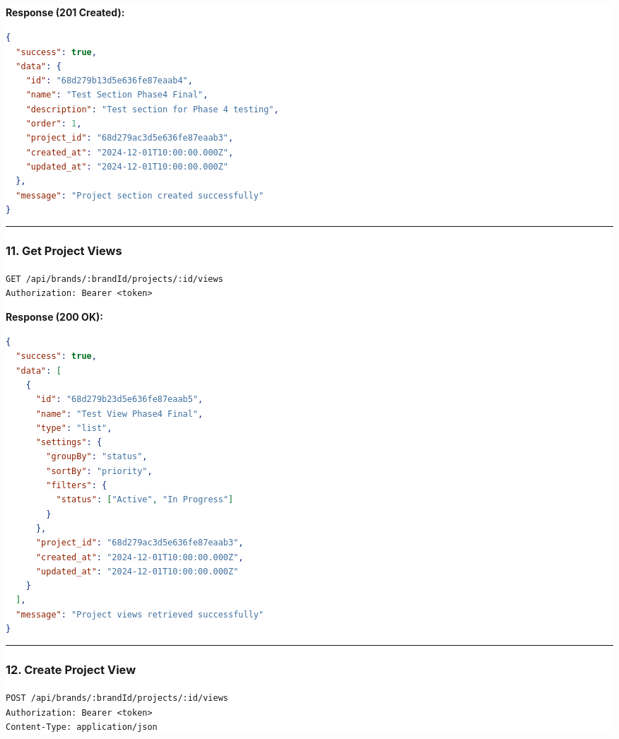 **Response (201 Created):**
```json
{
  "success": true,
  "data": {
    "id": "68d279b13d5e636fe87eaab4",
    "name": "Test Section Phase4 Final",
    "description": "Test section for Phase 4 testing",
    "order": 1,
    "project_id": "68d279ac3d5e636fe87eaab3",
    "created_at": "2024-12-01T10:00:00.000Z",
    "updated_at": "2024-12-01T10:00:00.000Z"
  },
  "message": "Project section created successfully"
}
```

---

### **11. Get Project Views**
```http
GET /api/brands/:brandId/projects/:id/views
Authorization: Bearer <token>
```

**Response (200 OK):**
```json
{
  "success": true,
  "data": [
    {
      "id": "68d279b23d5e636fe87eaab5",
      "name": "Test View Phase4 Final",
      "type": "list",
      "settings": {
        "groupBy": "status",
        "sortBy": "priority",
        "filters": {
          "status": ["Active", "In Progress"]
        }
      },
      "project_id": "68d279ac3d5e636fe87eaab3",
      "created_at": "2024-12-01T10:00:00.000Z",
      "updated_at": "2024-12-01T10:00:00.000Z"
    }
  ],
  "message": "Project views retrieved successfully"
}
```

---

### **12. Create Project View**
```http
POST /api/brands/:brandId/projects/:id/views
Authorization: Bearer <token>
Content-Type: application/json
```
